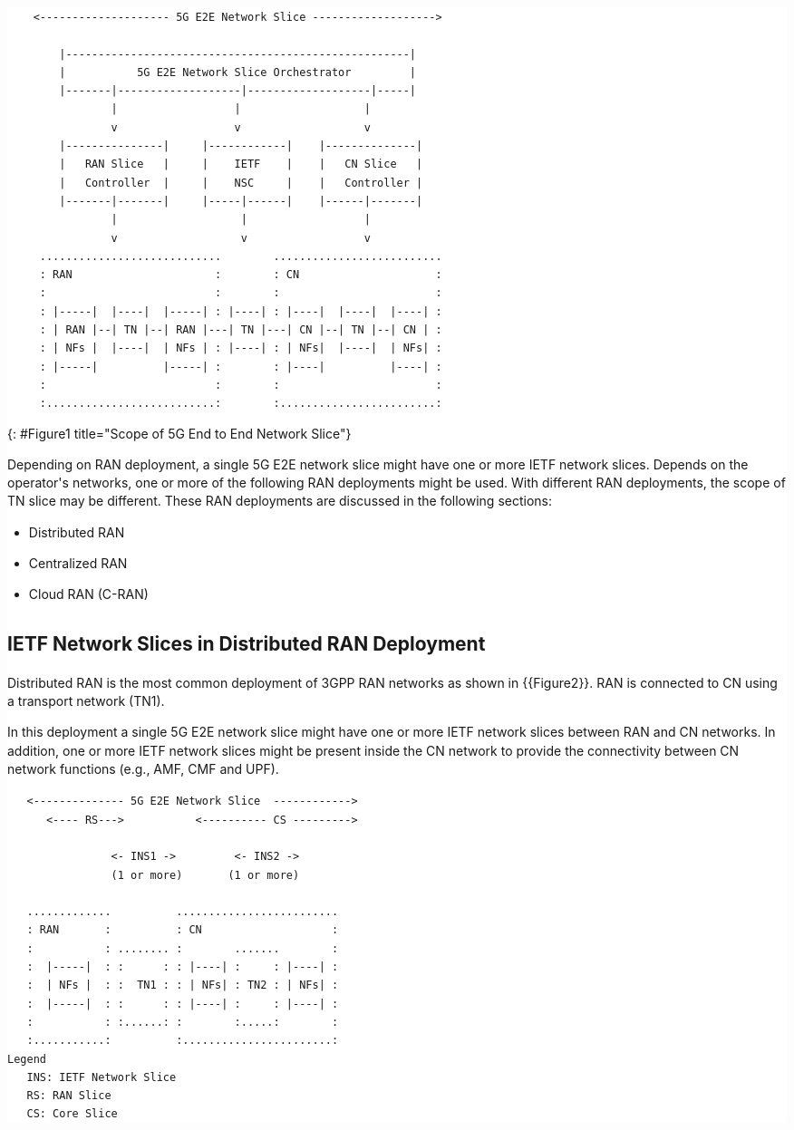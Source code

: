 ~~~
    <-------------------- 5G E2E Network Slice ------------------->

        |-----------------------------------------------------|
        |           5G E2E Network Slice Orchestrator         |
        |-------|-------------------|-------------------|-----|
                |                  |                   |
                v                  v                   v
        |---------------|     |------------|    |--------------|
        |   RAN Slice   |     |    IETF    |    |   CN Slice   |
        |   Controller  |     |    NSC     |    |   Controller |
        |-------|-------|     |-----|------|    |------|-------|
                |                   |                  |
                v                   v                  v
     ............................        ..........................
     : RAN                      :        : CN                     :
     :                          :        :                        :
     : |-----|  |----|  |-----| : |----| : |----|  |----|  |----| :
     : | RAN |--| TN |--| RAN |---| TN |---| CN |--| TN |--| CN | :
     : | NFs |  |----|  | NFs | : |----| : | NFs|  |----|  | NFs| :
     : |-----|          |-----| :        : |----|          |----| :
     :                          :        :                        :
     :..........................:        :........................:
~~~
{: #Figure1 title="Scope of 5G End to End Network Slice"}

Depending on RAN deployment, a single 5G E2E network slice might have one or more IETF network slices.
Depends on the operator's networks, one or more of the following RAN deployments might be used. With different RAN deployments, the scope of TN slice may be different. These RAN deployments are discussed in the following sections:

   *  Distributed RAN

   *  Centralized RAN

   *  Cloud RAN (C-RAN)

## IETF Network Slices in Distributed RAN Deployment

Distributed RAN is the most common deployment of 3GPP RAN networks as shown in {{Figure2}}.  RAN is connected to CN using a transport network (TN1).

In this deployment a single 5G E2E network slice might have one or more IETF network slices between RAN and CN networks. In addition, one or more IETF network slices might be present inside the CN network to provide the connectivity between CN network functions (e.g., AMF, CMF and UPF).

~~~
   <-------------- 5G E2E Network Slice  ------------>
      <---- RS--->           <---------- CS --------->

                <- INS1 ->         <- INS2 ->
                (1 or more)       (1 or more)

   .............          .........................
   : RAN       :          : CN                    :
   :           : ........ :        .......        :
   :  |-----|  : :      : : |----| :     : |----| :
   :  | NFs |  : :  TN1 : : | NFs| : TN2 : | NFs| :
   :  |-----|  : :      : : |----| :     : |----| :
   :           : :......: :        :.....:        :
   :...........:          :.......................:
Legend
   INS: IETF Network Slice
   RS: RAN Slice
   CS: Core Slice
~~~
